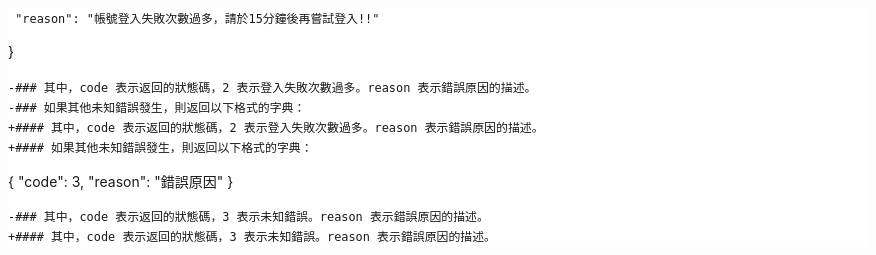      "reason": "帳號登入失敗次數過多，請於15分鐘後再嘗試登入!!"
 }
 ```
-### 其中，code 表示返回的狀態碼，2 表示登入失敗次數過多。reason 表示錯誤原因的描述。
-### 如果其他未知錯誤發生，則返回以下格式的字典：
+#### 其中，code 表示返回的狀態碼，2 表示登入失敗次數過多。reason 表示錯誤原因的描述。
+#### 如果其他未知錯誤發生，則返回以下格式的字典：
 ```
 {
     "code": 3,
     "reason": "錯誤原因"
 }
 ```
-### 其中，code 表示返回的狀態碼，3 表示未知錯誤。reason 表示錯誤原因的描述。
+#### 其中，code 表示返回的狀態碼，3 表示未知錯誤。reason 表示錯誤原因的描述。
```

